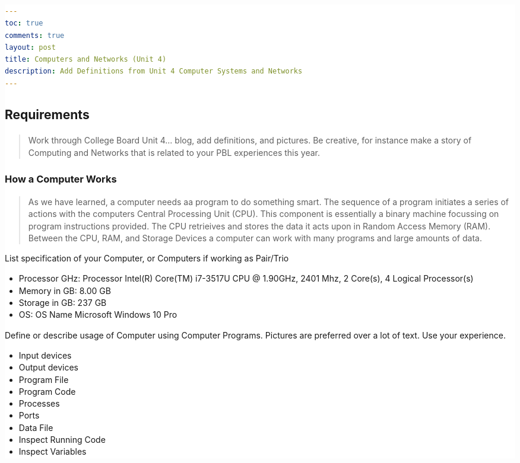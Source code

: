 ```yaml
---
toc: true
comments: true
layout: post
title: Computers and Networks (Unit 4)
description: Add Definitions from Unit 4 Computer Systems and Networks
---
```

## Requirements
> Work through College Board Unit 4... blog, add definitions, and pictures.  Be creative, for instance make a story of Computing and Networks that is related to your PBL experiences this year.


### How a Computer Works
> As we have learned, a computer needs aa program to do something smart.  The sequence of a program initiates a series of actions with the computers Central Processing Unit (CPU). This component is essentially a binary machine focussing on program instructions provided.  The CPU retrieives and stores the data it acts upon in Random Access Memory (RAM). Between the CPU, RAM, and Storage Devices a computer can work with many programs and large amounts of data.

List specification of your Computer, or Computers if working as Pair/Trio
- Processor GHz: Processor	Intel(R) Core(TM) i7-3517U CPU @ 1.90GHz, 2401 Mhz, 2 Core(s), 4 Logical Processor(s)
- Memory in GB: 8.00 GB
- Storage in GB: 237 GB
- OS: OS Name	Microsoft Windows 10 Pro

Define or describe usage of Computer using Computer Programs. Pictures are preferred over a lot of text.  Use your experience.
- Input devices
- Output devices
- Program File
- Program Code
- Processes
- Ports
- Data File
- Inspect Running Code
- Inspect Variables
